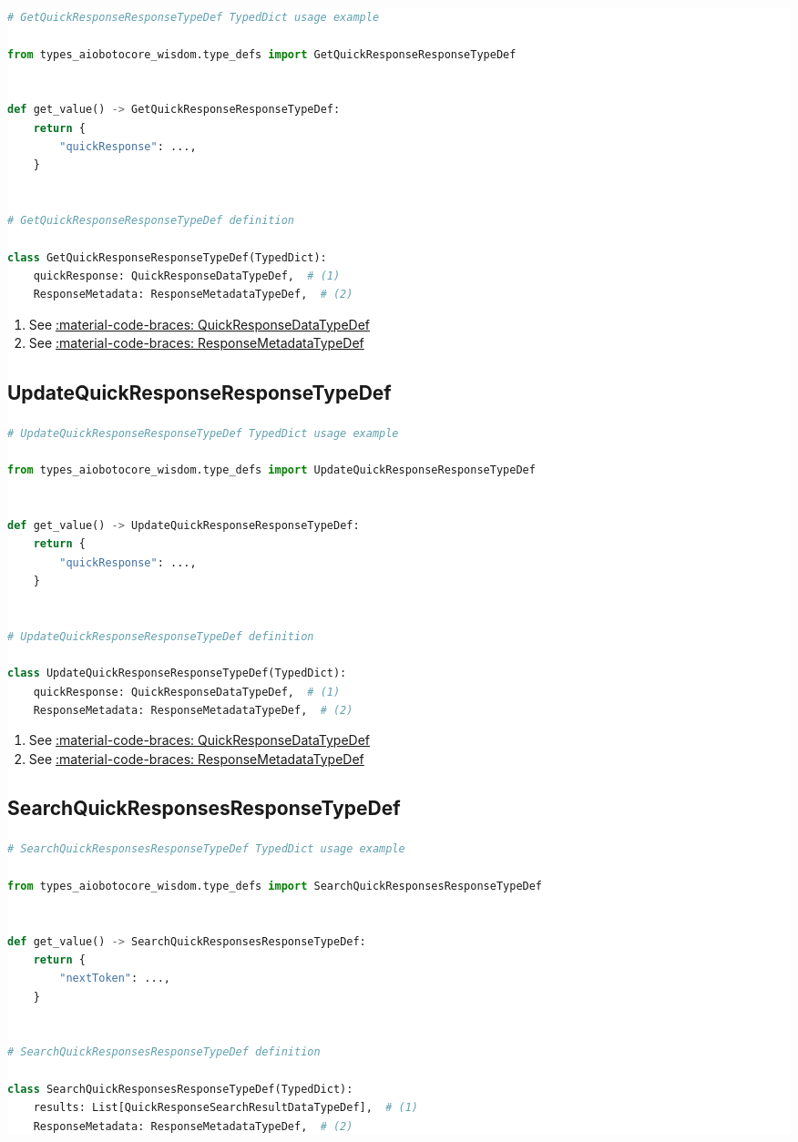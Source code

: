 ```python
# GetQuickResponseResponseTypeDef TypedDict usage example

from types_aiobotocore_wisdom.type_defs import GetQuickResponseResponseTypeDef


def get_value() -> GetQuickResponseResponseTypeDef:
    return {
        "quickResponse": ...,
    }


# GetQuickResponseResponseTypeDef definition

class GetQuickResponseResponseTypeDef(TypedDict):
    quickResponse: QuickResponseDataTypeDef,  # (1)
    ResponseMetadata: ResponseMetadataTypeDef,  # (2)
```

1. See [:material-code-braces: QuickResponseDataTypeDef](./type_defs.md#quickresponsedatatypedef)
2. See [:material-code-braces: ResponseMetadataTypeDef](./type_defs.md#responsemetadatatypedef)

## UpdateQuickResponseResponseTypeDef

```python
# UpdateQuickResponseResponseTypeDef TypedDict usage example

from types_aiobotocore_wisdom.type_defs import UpdateQuickResponseResponseTypeDef


def get_value() -> UpdateQuickResponseResponseTypeDef:
    return {
        "quickResponse": ...,
    }


# UpdateQuickResponseResponseTypeDef definition

class UpdateQuickResponseResponseTypeDef(TypedDict):
    quickResponse: QuickResponseDataTypeDef,  # (1)
    ResponseMetadata: ResponseMetadataTypeDef,  # (2)
```

1. See [:material-code-braces: QuickResponseDataTypeDef](./type_defs.md#quickresponsedatatypedef)
2. See [:material-code-braces: ResponseMetadataTypeDef](./type_defs.md#responsemetadatatypedef)

## SearchQuickResponsesResponseTypeDef

```python
# SearchQuickResponsesResponseTypeDef TypedDict usage example

from types_aiobotocore_wisdom.type_defs import SearchQuickResponsesResponseTypeDef


def get_value() -> SearchQuickResponsesResponseTypeDef:
    return {
        "nextToken": ...,
    }


# SearchQuickResponsesResponseTypeDef definition

class SearchQuickResponsesResponseTypeDef(TypedDict):
    results: List[QuickResponseSearchResultDataTypeDef],  # (1)
    ResponseMetadata: ResponseMetadataTypeDef,  # (2)
```
